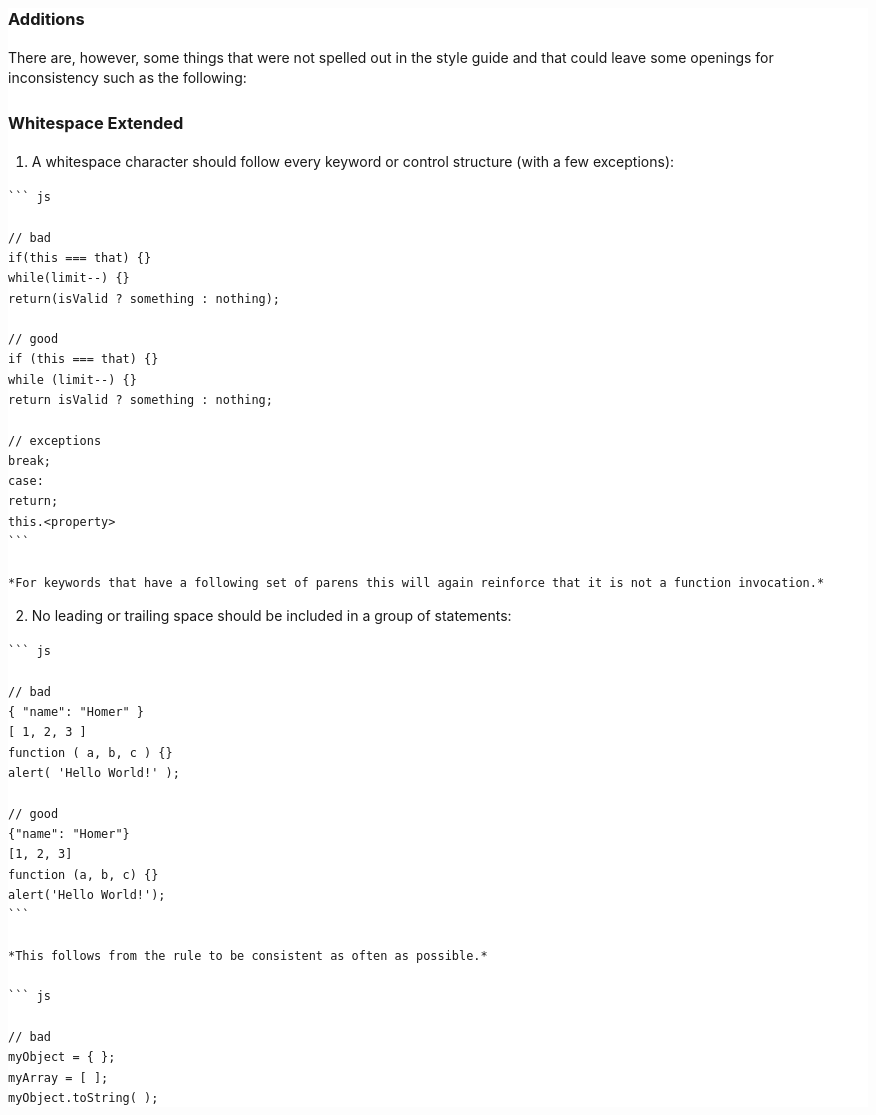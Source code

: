### Additions

There are, however, some things that were not spelled out in the style guide and that could leave some openings for inconsistency such as the following:

### Whitespace Extended

  1. A whitespace character should follow every keyword or control structure (with a few exceptions):

    ``` js

    // bad
    if(this === that) {}
    while(limit--) {}
    return(isValid ? something : nothing);

    // good
    if (this === that) {}
    while (limit--) {}
    return isValid ? something : nothing;

    // exceptions
    break;
    case:
    return;
    this.<property>
    ```

    *For keywords that have a following set of parens this will again reinforce that it is not a function invocation.*

  2. No leading or trailing space should be included in a group of statements:

    ``` js

    // bad
    { "name": "Homer" }
    [ 1, 2, 3 ]
    function ( a, b, c ) {}
    alert( 'Hello World!' );

    // good
    {"name": "Homer"}
    [1, 2, 3]
    function (a, b, c) {}
    alert('Hello World!');
    ```

    *This follows from the rule to be consistent as often as possible.*

    ``` js

    // bad
    myObject = { };
    myArray = [ ];
    myObject.toString( );
